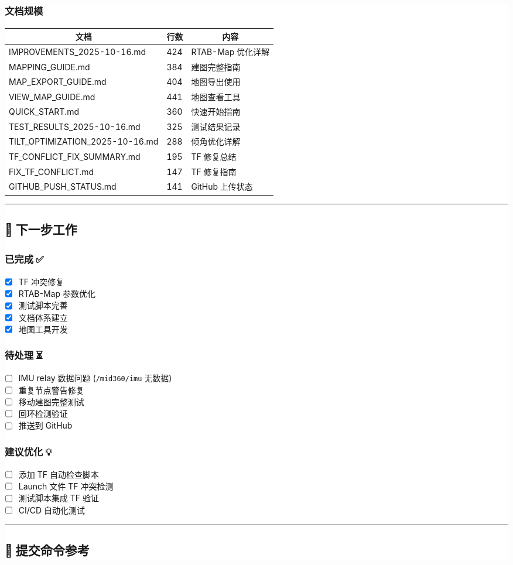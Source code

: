 ### 文档规模

| 文档 | 行数 | 内容 |
|------|------|------|
| IMPROVEMENTS_2025-10-16.md | 424 | RTAB-Map 优化详解 |
| MAPPING_GUIDE.md | 384 | 建图完整指南 |
| MAP_EXPORT_GUIDE.md | 404 | 地图导出使用 |
| VIEW_MAP_GUIDE.md | 441 | 地图查看工具 |
| QUICK_START.md | 360 | 快速开始指南 |
| TEST_RESULTS_2025-10-16.md | 325 | 测试结果记录 |
| TILT_OPTIMIZATION_2025-10-16.md | 288 | 倾角优化详解 |
| TF_CONFLICT_FIX_SUMMARY.md | 195 | TF 修复总结 |
| FIX_TF_CONFLICT.md | 147 | TF 修复指南 |
| GITHUB_PUSH_STATUS.md | 141 | GitHub 上传状态 |

---

## 🎯 下一步工作

### 已完成 ✅
- [x] TF 冲突修复
- [x] RTAB-Map 参数优化
- [x] 测试脚本完善
- [x] 文档体系建立
- [x] 地图工具开发

### 待处理 ⏳
- [ ] IMU relay 数据问题 (`/mid360/imu` 无数据)
- [ ] 重复节点警告修复
- [ ] 移动建图完整测试
- [ ] 回环检测验证
- [ ] 推送到 GitHub

### 建议优化 💡
- [ ] 添加 TF 自动检查脚本
- [ ] Launch 文件 TF 冲突检测
- [ ] 测试脚本集成 TF 验证
- [ ] CI/CD 自动化测试

---

## 📝 提交命令参考
